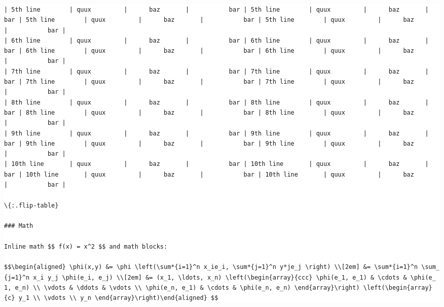 ```
| 5th line        | quux         |      baz       |           bar | 5th line        | quux         |      baz       |           bar | 5th line        | quux         |      baz       |           bar | 5th line        | quux         |      baz       |           bar |
| 6th line        | quux         |      baz       |           bar | 6th line        | quux         |      baz       |           bar | 6th line        | quux         |      baz       |           bar | 6th line        | quux         |      baz       |           bar |
| 7th line        | quux         |      baz       |           bar | 7th line        | quux         |      baz       |           bar | 7th line        | quux         |      baz       |           bar | 7th line        | quux         |      baz       |           bar |
| 8th line        | quux         |      baz       |           bar | 8th line        | quux         |      baz       |           bar | 8th line        | quux         |      baz       |           bar | 8th line        | quux         |      baz       |           bar |
| 9th line        | quux         |      baz       |           bar | 9th line        | quux         |      baz       |           bar | 9th line        | quux         |      baz       |           bar | 9th line        | quux         |      baz       |           bar |
| 10th line       | quux         |      baz       |           bar | 10th line       | quux         |      baz       |           bar | 10th line       | quux         |      baz       |           bar | 10th line       | quux         |      baz       |           bar |

\{:.flip-table}

### Math

Inline math $$ f(x) = x^2 $$ and math blocks:

$$\begin{aligned} \phi(x,y) &= \phi \left(\sum*{i=1}^n x_ie_i, \sum*{j=1}^n y*je_j \right) \\[2em] &= \sum*{i=1}^n \sum_{j=1}^n x_i y_j \phi(e_i, e_j) \\[2em] &= (x_1, \ldots, x_n) \left(\begin{array}{ccc} \phi(e_1, e_1) & \cdots & \phi(e_1, e_n) \\ \vdots & \ddots & \vdots \\ \phi(e_n, e_1) & \cdots & \phi(e_n, e_n) \end{array}\right) \left(\begin{array}{c} y_1 \\ \vdots \\ y_n \end{array}\right)\end{aligned} $$
